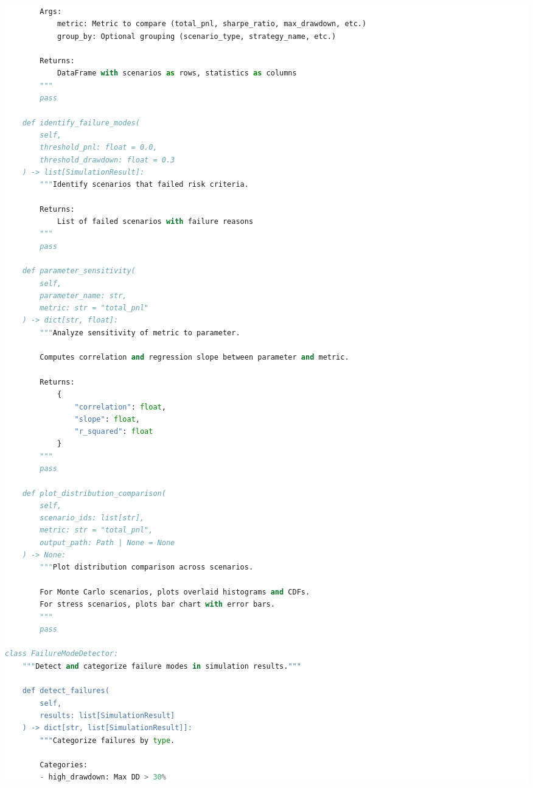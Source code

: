 ```python
        Args:
            metric: Metric to compare (total_pnl, sharpe_ratio, max_drawdown, etc.)
            group_by: Optional grouping (scenario_type, strategy_name, etc.)

        Returns:
            DataFrame with scenarios as rows, statistics as columns
        """
        pass

    def identify_failure_modes(
        self,
        threshold_pnl: float = 0.0,
        threshold_drawdown: float = 0.3
    ) -> list[SimulationResult]:
        """Identify scenarios that failed risk criteria.

        Returns:
            List of failed scenarios with failure reasons
        """
        pass

    def parameter_sensitivity(
        self,
        parameter_name: str,
        metric: str = "total_pnl"
    ) -> dict[str, float]:
        """Analyze sensitivity of metric to parameter.

        Computes correlation and regression slope between parameter and metric.

        Returns:
            {
                "correlation": float,
                "slope": float,
                "r_squared": float
            }
        """
        pass

    def plot_distribution_comparison(
        self,
        scenario_ids: list[str],
        metric: str = "total_pnl",
        output_path: Path | None = None
    ) -> None:
        """Plot distribution comparison across scenarios.

        For Monte Carlo scenarios, plots overlaid histograms and CDFs.
        For stress scenarios, plots bar chart with error bars.
        """
        pass

class FailureModeDetector:
    """Detect and categorize failure modes in simulation results."""

    def detect_failures(
        self,
        results: list[SimulationResult]
    ) -> dict[str, list[SimulationResult]]:
        """Categorize failures by type.

        Categories:
        - high_drawdown: Max DD > 30%
```
